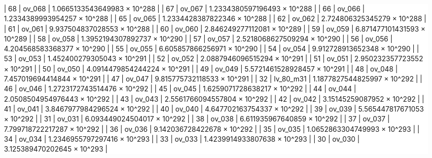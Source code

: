 | 68 | ov_068 | 1.0665133543649983 × 10^288 |
| 67 | ov_067 | 1.2334380597196493 × 10^288 |
| 66 | ov_066 | 1.2334389993954257 × 10^288 |
| 65 | ov_065 | 1.2334428387822346 × 10^288 |
| 62 | ov_062 | 2.724806325345279 × 10^288 |
| 61 | ov_061 | 9.937504837028553 × 10^288 |
| 60 | ov_060 | 2.846249277112081 × 10^289 |
| 59 | ov_059 | 6.871477101431593 × 10^289 |
| 58 | ov_058 | 1.3952194307892737 × 10^290 |
| 57 | ov_057 | 2.5218068627509294 × 10^290 |
| 56 | ov_056 | 4.204568583368377 × 10^290 |
| 55 | ov_055 | 6.605857866256971 × 10^290 |
| 54 | ov_054 | 9.912728913652348 × 10^290 |
| 53 | ov_053 | 1.452400279305043 × 10^291 |
| 52 | ov_052 | 2.0887946096515294 × 10^291 |
| 51 | ov_051 | 2.950232357723552 × 10^291 |
| 50 | ov_050 | 4.0914479854244224 × 10^291 |
| 49 | ov_049 | 5.5721461528928457 × 10^291 |
| 48 | ov_048 | 7.457019694414844 × 10^291 |
| 47 | ov_047 | 9.815775732118533 × 10^291 |
| 32 | lv_80_m31 | 1.1877827544825997 × 10^292 |
| 46 | ov_046 | 1.2723172743514476 × 10^292 |
| 45 | ov_045 | 1.6259071728638217 × 10^292 |
| 44 | ov_044 | 2.0508504954976443 × 10^292 |
| 43 | ov_043 | 2.5561766094557804 × 10^292 |
| 42 | ov_042 | 3.15145259087952 × 10^292 |
| 41 | ov_041 | 3.8467977984296524 × 10^292 |
| 40 | ov_040 | 4.647702163754337 × 10^292 |
| 39 | ov_039 | 5.565447817671053 × 10^292 |
| 31 | ov_031 | 6.093449024504017 × 10^292 |
| 38 | ov_038 | 6.611935967640859 × 10^292 |
| 37 | ov_037 | 7.799718722217287 × 10^292 |
| 36 | ov_036 | 9.142036728422678 × 10^292 |
| 35 | ov_035 | 1.0652863304749993 × 10^293 |
| 34 | ov_034 | 1.2346955797297416 × 10^293 |
| 33 | ov_033 | 1.4239914933807638 × 10^293 |
| 30 | ov_030 | 3.125389470202645 × 10^293 |